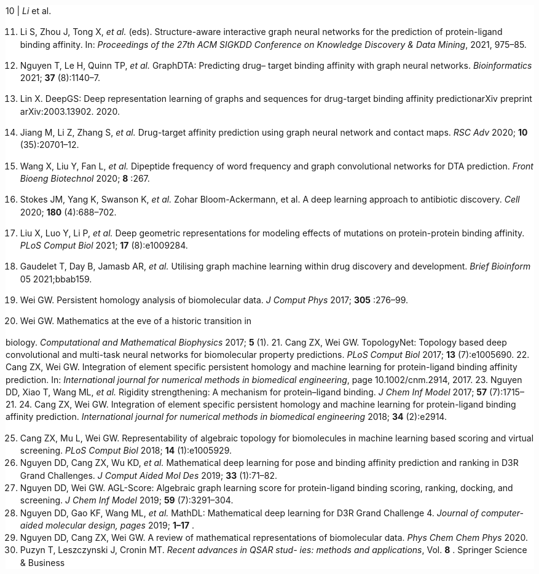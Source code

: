 
10 | _Li_ et al.


11. Li S, Zhou J, Tong X, _et al._ (eds). Structure-aware interactive graph
neural networks for the prediction of protein-ligand binding
affinity. In: _Proceedings of the 27th ACM SIGKDD Conference on_
_Knowledge Discovery & Data Mining_, 2021, 975–85.
12. Nguyen T, Le H, Quinn TP, _et al._ GraphDTA: Predicting drug–
target binding affinity with graph neural networks. _Bioinformatics_
2021; **37** (8):1140–7.
13. Lin X. DeepGS: Deep representation learning of graphs and
sequences for drug-target binding affinity predictionarXiv
preprint arXiv:2003.13902. 2020.
14. Jiang M, Li Z, Zhang S, _et al._ Drug-target affinity prediction using graph neural network and contact maps. _RSC Adv_
2020; **10** (35):20701–12.
15. Wang X, Liu Y, Fan L, _et al._ Dipeptide frequency of word frequency
and graph convolutional networks for DTA prediction. _Front_
_Bioeng Biotechnol_ 2020; **8** :267.
16. Stokes JM, Yang K, Swanson K, _et al._ Zohar Bloom-Ackermann,
et al. A deep learning approach to antibiotic discovery. _Cell_
2020; **180** (4):688–702.
17. Liu X, Luo Y, Li P, _et al._ Deep geometric representations for modeling effects of mutations on protein-protein binding affinity.
_PLoS Comput Biol_ 2021; **17** (8):e1009284.
18. Gaudelet T, Day B, Jamasb AR, _et al._ Utilising graph machine
learning within drug discovery and development. _Brief Bioinform_
05 2021;bbab159.

19. Wei GW. Persistent homology analysis of biomolecular data. _J_
_Comput Phys_ 2017; **305** :276–99.

20. Wei GW. Mathematics at the eve of a historic transition in

biology. _Computational and Mathematical Biophysics_ 2017; **5** (1).
21. Cang ZX, Wei GW. TopologyNet: Topology based deep convolutional and multi-task neural networks for biomolecular property predictions. _PLoS Comput Biol_ 2017; **13** (7):e1005690.
22. Cang ZX, Wei GW. Integration of element specific persistent
homology and machine learning for protein-ligand binding
affinity prediction. In: _International journal for numerical methods_
_in biomedical engineering_, page 10.1002/cnm.2914, 2017.
23. Nguyen DD, Xiao T, Wang ML, _et al._ Rigidity strengthening:
A mechanism for protein–ligand binding. _J Chem Inf Model_
2017; **57** (7):1715–21.
24. Cang ZX, Wei GW. Integration of element specific persistent
homology and machine learning for protein-ligand binding
affinity prediction. _International journal for numerical methods in_
_biomedical engineering_ 2018; **34** (2):e2914.



25. Cang ZX, Mu L, Wei GW. Representability of algebraic topology
for biomolecules in machine learning based scoring and virtual
screening. _PLoS Comput Biol_ 2018; **14** (1):e1005929.
26. Nguyen DD, Cang ZX, Wu KD, _et al._ Mathematical deep learning
for pose and binding affinity prediction and ranking in D3R
Grand Challenges. _J Comput Aided Mol Des_ 2019; **33** (1):71–82.
27. Nguyen DD, Wei GW. AGL-Score: Algebraic graph learning score
for protein-ligand binding scoring, ranking, docking, and screening. _J Chem Inf Model_ 2019; **59** (7):3291–304.
28. Nguyen DD, Gao KF, Wang ML, _et al._ MathDL: Mathematical deep
learning for D3R Grand Challenge 4. _Journal of computer-aided_
_molecular design, pages_ 2019; **1–17** .
29. Nguyen DD, Cang ZX, Wei GW. A review of mathematical representations of biomolecular data. _Phys Chem Chem Phys_ 2020.
30. Puzyn T, Leszczynski J, Cronin MT. _Recent advances in QSAR stud-_
_ies: methods and applications_, Vol. **8** . Springer Science & Business